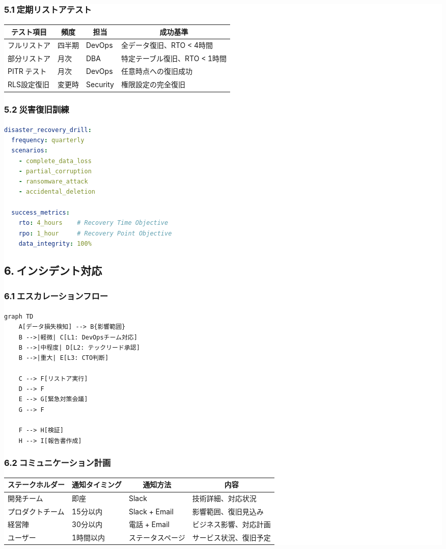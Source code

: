 ### 5.1 定期リストアテスト

| テスト項目 | 頻度 | 担当 | 成功基準 |
|-----------|------|------|----------|
| フルリストア | 四半期 | DevOps | 全データ復旧、RTO < 4時間 |
| 部分リストア | 月次 | DBA | 特定テーブル復旧、RTO < 1時間 |
| PITR テスト | 月次 | DevOps | 任意時点への復旧成功 |
| RLS設定復旧 | 変更時 | Security | 権限設定の完全復旧 |

### 5.2 災害復旧訓練

```yaml
disaster_recovery_drill:
  frequency: quarterly
  scenarios:
    - complete_data_loss
    - partial_corruption
    - ransomware_attack
    - accidental_deletion
  
  success_metrics:
    rto: 4_hours    # Recovery Time Objective
    rpo: 1_hour     # Recovery Point Objective
    data_integrity: 100%
```

## 6. インシデント対応

### 6.1 エスカレーションフロー

```mermaid
graph TD
    A[データ損失検知] --> B{影響範囲}
    B -->|軽微| C[L1: DevOpsチーム対応]
    B -->|中程度| D[L2: テックリード承認]
    B -->|重大| E[L3: CTO判断]
    
    C --> F[リストア実行]
    D --> F
    E --> G[緊急対策会議]
    G --> F
    
    F --> H[検証]
    H --> I[報告書作成]
```

### 6.2 コミュニケーション計画

| ステークホルダー | 通知タイミング | 通知方法 | 内容 |
|----------------|---------------|----------|------|
| 開発チーム | 即座 | Slack | 技術詳細、対応状況 |
| プロダクトチーム | 15分以内 | Slack + Email | 影響範囲、復旧見込み |
| 経営陣 | 30分以内 | 電話 + Email | ビジネス影響、対応計画 |
| ユーザー | 1時間以内 | ステータスページ | サービス状況、復旧予定 |
